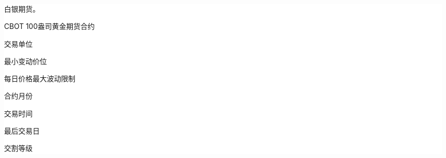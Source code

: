 白银期货。





  

 







CBOT 100盎司黄金期货合约






 

  

   


交易单位





最小变动价位





每日价格最大波动限制






 




合约月份





交易时间






 





 




最后交易日





交割等级
